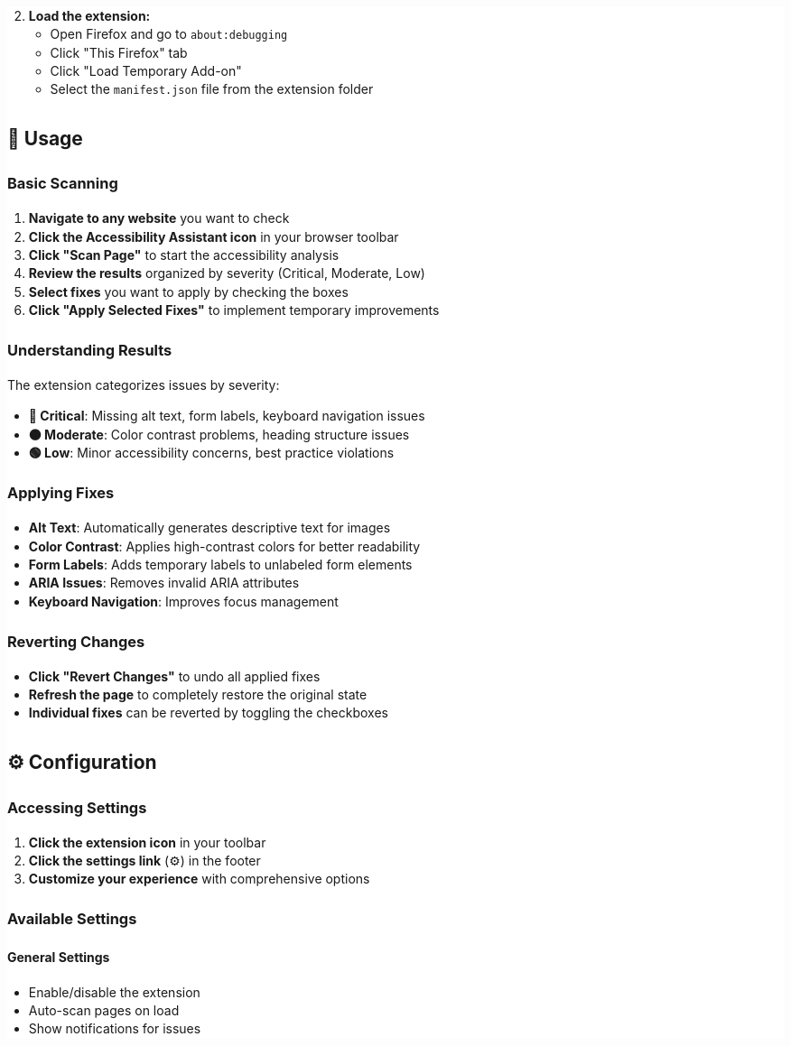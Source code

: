 2. **Load the extension:**
   - Open Firefox and go to `about:debugging`
   - Click "This Firefox" tab
   - Click "Load Temporary Add-on"
   - Select the `manifest.json` file from the extension folder

## 📱 Usage

### **Basic Scanning**

1. **Navigate to any website** you want to check
2. **Click the Accessibility Assistant icon** in your browser toolbar
3. **Click "Scan Page"** to start the accessibility analysis
4. **Review the results** organized by severity (Critical, Moderate, Low)
5. **Select fixes** you want to apply by checking the boxes
6. **Click "Apply Selected Fixes"** to implement temporary improvements

### **Understanding Results**

The extension categorizes issues by severity:

- **🔴 Critical**: Missing alt text, form labels, keyboard navigation issues
- **🟠 Moderate**: Color contrast problems, heading structure issues
- **🟢 Low**: Minor accessibility concerns, best practice violations

### **Applying Fixes**

- **Alt Text**: Automatically generates descriptive text for images
- **Color Contrast**: Applies high-contrast colors for better readability
- **Form Labels**: Adds temporary labels to unlabeled form elements
- **ARIA Issues**: Removes invalid ARIA attributes
- **Keyboard Navigation**: Improves focus management

### **Reverting Changes**

- **Click "Revert Changes"** to undo all applied fixes
- **Refresh the page** to completely restore the original state
- **Individual fixes** can be reverted by toggling the checkboxes

## ⚙️ Configuration

### **Accessing Settings**

1. **Click the extension icon** in your toolbar
2. **Click the settings link** (⚙️) in the footer
3. **Customize your experience** with comprehensive options

### **Available Settings**

#### **General Settings**
- Enable/disable the extension
- Auto-scan pages on load
- Show notifications for issues
